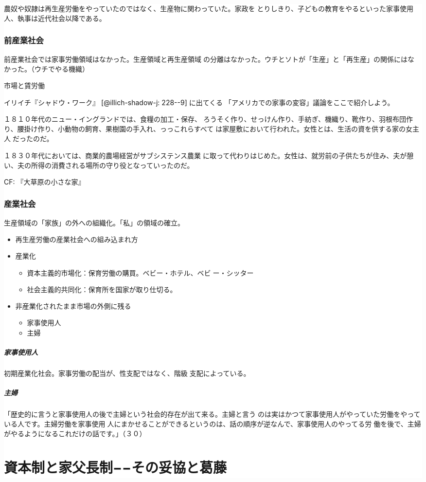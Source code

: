  農奴や奴隷は再生産労働をやっていたのではなく、生産物に関わっていた。家政を
とりしきり、子どもの教育をやるといった家事使用人、執事は近代社会以降である。

### 前産業社会

 前産業社会では家事労働領域はなかった。生産領域と再生産領域
の分離はなかった。ウチとソトが「生産」と「再生産」の関係にはな
かった。（ウチでやる機織）

市場と賃労働

 イリイチ『シャドウ・ワーク』
 [@illich-shadow-j: 228--9] に出てくる
 「アメリカでの家事の変容」議論をここで紹介しよう。

 １８１０年代のニュー・イングランドでは、食糧の加工・保存、
ろうそく作り、せっけん作り、手紡ぎ、機織り、靴作り、羽根布団作
り、腰掛け作り、小動物の飼育、果樹園の手入れ、っっこれらすべて
は家屋敷において行われた。女性とは、生活の資を供する家の女主人
だったのだ。

 １８３０年代においては、商業的農場経営がサブシステンス農業
に取って代わりはじめた。女性は、就労前の子供たちが住み、夫が憩
い、夫の所得の消費される場所の守り役となっていったのだ。

CF: 『大草原の小さな家』

### 産業社会

 生産領域の「家族」の外への組織化。「私」の領域の確立。

- 再生産労働の産業社会への組み込まれ方

- 産業化

  + 資本主義的市場化：保育労働の購買。ベビー・ホテル、ベビ ー・シッター

  + 社会主義的共同化：保育所を国家が取り仕切る。

- 非産業化されたまま市場の外側に残る

  + 家事使用人
  + 主婦

#####  家事使用人

初期産業化社会。家事労働の配当が、性支配ではなく、階級 
支配によっている。

#####  主婦

 「歴史的に言うと家事使用人の後で主婦という社会的存在が出て来る。主婦と言う
のは実はかつて家事使用人がやっていた労働をやっている人です。主婦労働を家事使用
人にまかせることができるというのは、話の順序が逆なんで、家事使用人のやってる労
働を後で、主婦がやるようになるこれだけの話です。」（３０）

# 資本制と家父長制−−その妥協と葛藤
